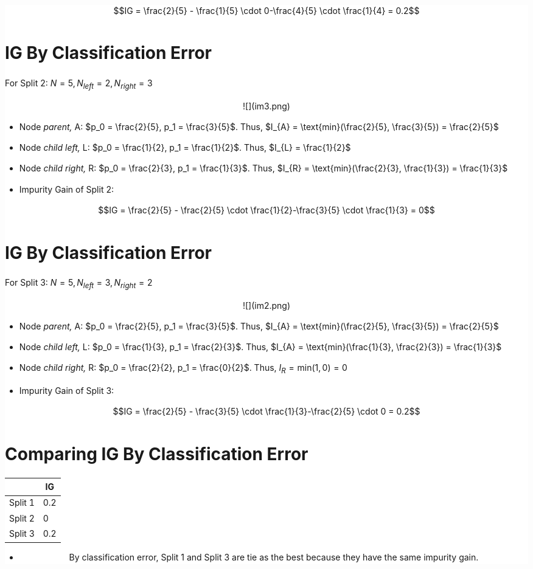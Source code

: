 $$IG = \frac{2}{5} - \frac{1}{5} \cdot 0-\frac{4}{5} \cdot \frac{1}{4} = 0.2$$

IG By Classification Error
=======================================================
For Split 2:  $N = 5, N_{left} =2, N_{right} = 3$
<center>
![](im3.png)
</center>

- Node *parent,* A:  $p_0 = \frac{2}{5}, p_1 = \frac{3}{5}$.  Thus, $I_{A} = \text{min}(\frac{2}{5}, \frac{3}{5}) = \frac{2}{5}$

- Node *child left,* L:  $p_0 = \frac{1}{2}, p_1 = \frac{1}{2}$.  Thus, $I_{L} = \frac{1}{2}$

- Node *child right,* R:  $p_0 = \frac{2}{3}, p_1 = \frac{1}{3}$.  Thus, $I_{R} = \text{min}(\frac{2}{3}, \frac{1}{3}) = \frac{1}{3}$

- Impurity Gain of Split 2: 

$$IG = \frac{2}{5} - \frac{2}{5} \cdot \frac{1}{2}-\frac{3}{5} \cdot \frac{1}{3} = 0$$



IG By Classification Error
=======================================================
For Split 3:  $N = 5, N_{left} =3, N_{right} = 2$
<center>
![](im2.png)
</center>

- Node *parent,* A:  $p_0 = \frac{2}{5}, p_1 = \frac{3}{5}$.  Thus, $I_{A} = \text{min}(\frac{2}{5}, \frac{3}{5}) = \frac{2}{5}$

- Node *child left,* L:  $p_0 = \frac{1}{3}, p_1 = \frac{2}{3}$.  Thus, $I_{A} = \text{min}(\frac{1}{3}, \frac{2}{3}) = \frac{1}{3}$

- Node *child right,* R:  $p_0 = \frac{2}{2}, p_1 = \frac{0}{2}$.  Thus, $I_{R} = \text{min}(1,0) = 0$

- Impurity Gain of Split 3: 

$$IG = \frac{2}{5} - \frac{3}{5} \cdot \frac{1}{3}-\frac{2}{5} \cdot 0 = 0.2$$

Comparing IG By Classification Error
=======================================================

<center>

|         | IG        |
|---------|-----------|
| Split 1 | 0.2 |
| Split 2 | 0 |
| Split 3 | 0.2          |

- By classification error, Split 1 and Split 3 are tie as the best because they have the same impurity gain. 
</center>
